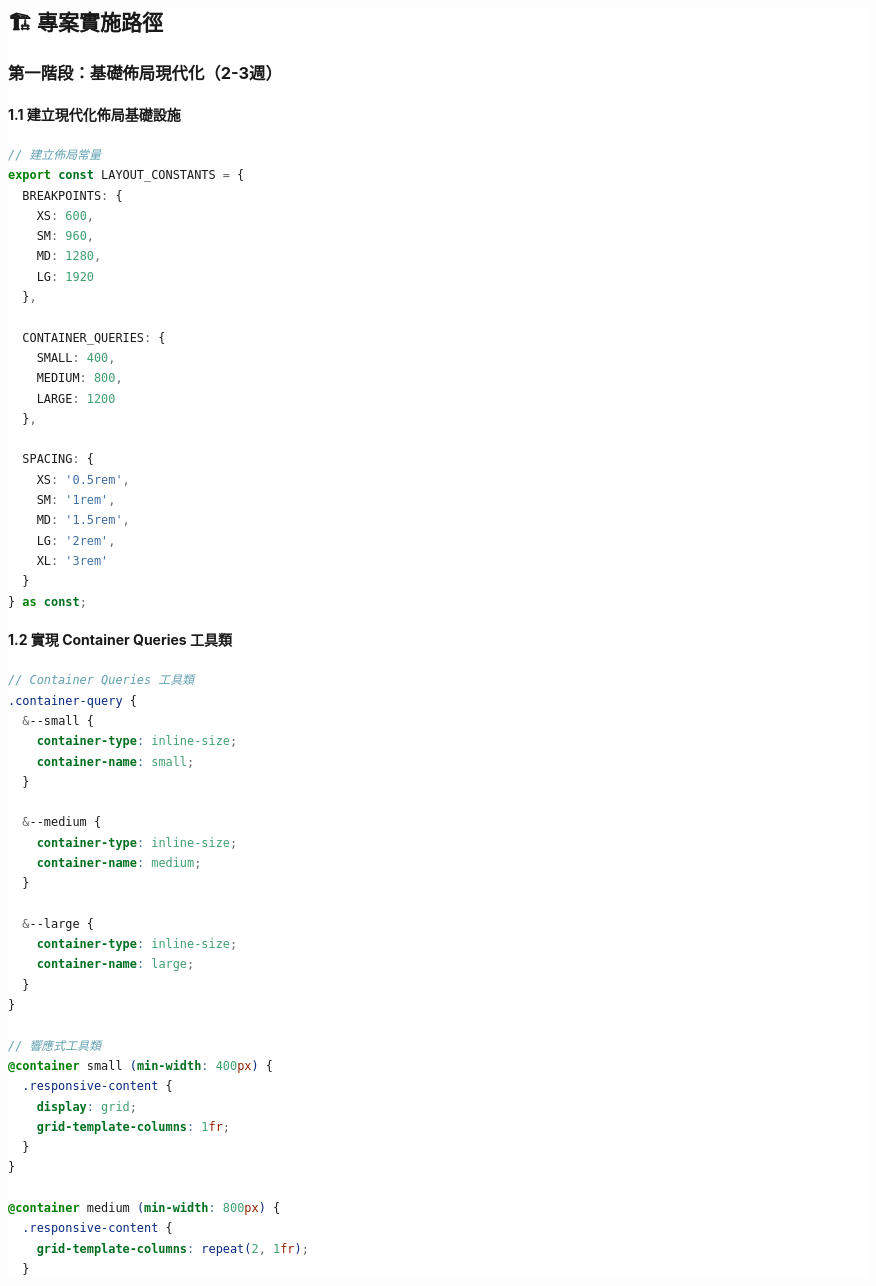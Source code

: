 ## 🏗️ 專案實施路徑

### 第一階段：基礎佈局現代化（2-3週）

#### 1.1 建立現代化佈局基礎設施
```typescript
// 建立佈局常量
export const LAYOUT_CONSTANTS = {
  BREAKPOINTS: {
    XS: 600,
    SM: 960,
    MD: 1280,
    LG: 1920
  },

  CONTAINER_QUERIES: {
    SMALL: 400,
    MEDIUM: 800,
    LARGE: 1200
  },

  SPACING: {
    XS: '0.5rem',
    SM: '1rem',
    MD: '1.5rem',
    LG: '2rem',
    XL: '3rem'
  }
} as const;
```

#### 1.2 實現 Container Queries 工具類
```scss
// Container Queries 工具類
.container-query {
  &--small {
    container-type: inline-size;
    container-name: small;
  }

  &--medium {
    container-type: inline-size;
    container-name: medium;
  }

  &--large {
    container-type: inline-size;
    container-name: large;
  }
}

// 響應式工具類
@container small (min-width: 400px) {
  .responsive-content {
    display: grid;
    grid-template-columns: 1fr;
  }
}

@container medium (min-width: 800px) {
  .responsive-content {
    grid-template-columns: repeat(2, 1fr);
  }
```